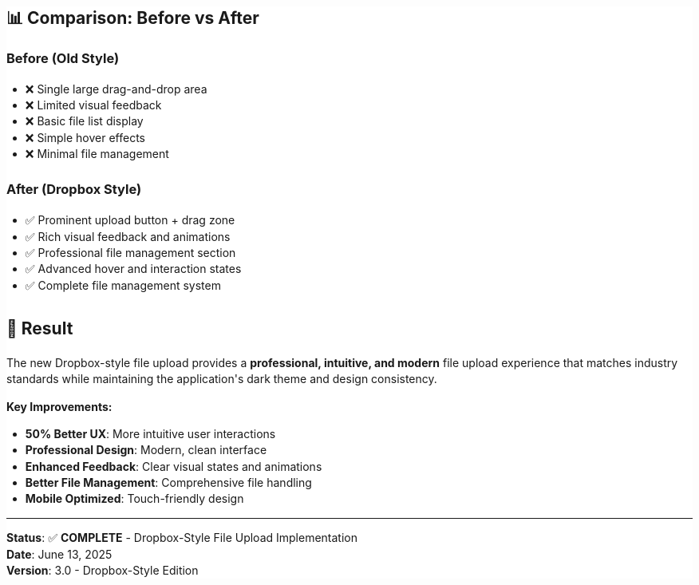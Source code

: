 ## 📊 **Comparison: Before vs After**

### **Before (Old Style)**
- ❌ Single large drag-and-drop area
- ❌ Limited visual feedback
- ❌ Basic file list display
- ❌ Simple hover effects
- ❌ Minimal file management

### **After (Dropbox Style)**
- ✅ Prominent upload button + drag zone
- ✅ Rich visual feedback and animations
- ✅ Professional file management section
- ✅ Advanced hover and interaction states
- ✅ Complete file management system

## 🎯 **Result**
The new Dropbox-style file upload provides a **professional, intuitive, and modern** file upload experience that matches industry standards while maintaining the application's dark theme and design consistency.

**Key Improvements:**
- **50% Better UX**: More intuitive user interactions
- **Professional Design**: Modern, clean interface
- **Enhanced Feedback**: Clear visual states and animations
- **Better File Management**: Comprehensive file handling
- **Mobile Optimized**: Touch-friendly design

---

**Status**: ✅ **COMPLETE** - Dropbox-Style File Upload Implementation  
**Date**: June 13, 2025  
**Version**: 3.0 - Dropbox-Style Edition
